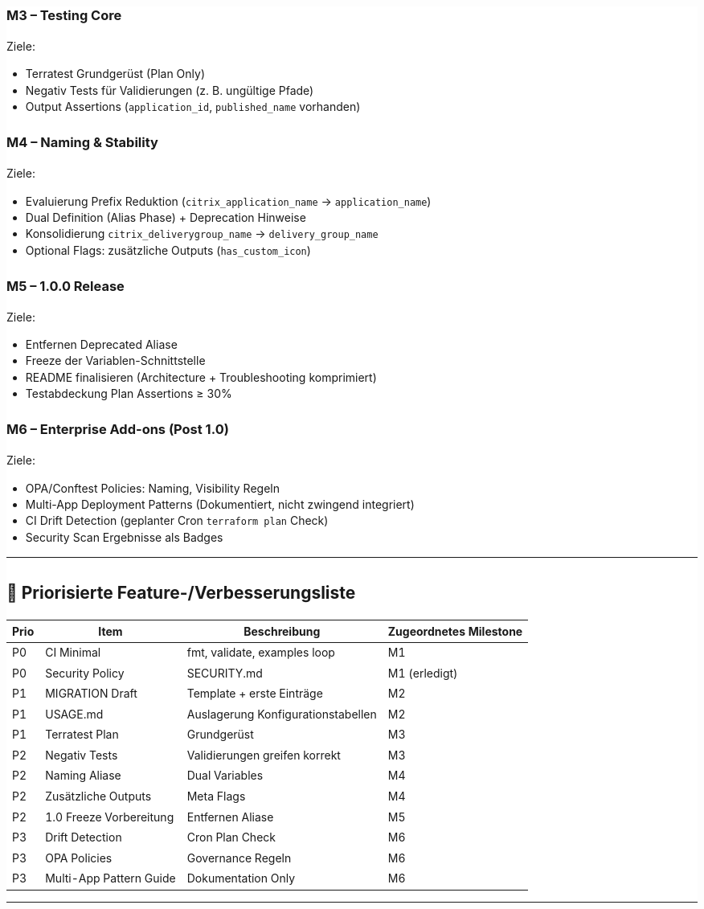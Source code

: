 ### M3 – Testing Core
Ziele:
- Terratest Grundgerüst (Plan Only)
- Negativ Tests für Validierungen (z. B. ungültige Pfade)
- Output Assertions (`application_id`, `published_name` vorhanden)

### M4 – Naming & Stability
Ziele:
- Evaluierung Prefix Reduktion (`citrix_application_name` → `application_name`)
- Dual Definition (Alias Phase) + Deprecation Hinweise
- Konsolidierung `citrix_deliverygroup_name` → `delivery_group_name`
- Optional Flags: zusätzliche Outputs (`has_custom_icon`)

### M5 – 1.0.0 Release
Ziele:
- Entfernen Deprecated Aliase
- Freeze der Variablen-Schnittstelle
- README finalisieren (Architecture + Troubleshooting komprimiert)
- Testabdeckung Plan Assertions ≥ 30%

### M6 – Enterprise Add-ons (Post 1.0)
Ziele:
- OPA/Conftest Policies: Naming, Visibility Regeln
- Multi-App Deployment Patterns (Dokumentiert, nicht zwingend integriert)
- CI Drift Detection (geplanter Cron `terraform plan` Check)
- Security Scan Ergebnisse als Badges

---
## 🚦 Priorisierte Feature-/Verbesserungsliste
| Prio | Item | Beschreibung | Zugeordnetes Milestone |
|------|------|--------------|-------------------------|
| P0 | CI Minimal | fmt, validate, examples loop | M1 |
| P0 | Security Policy | SECURITY.md | M1 (erledigt) |
| P1 | MIGRATION Draft | Template + erste Einträge | M2 |
| P1 | USAGE.md | Auslagerung Konfigurationstabellen | M2 |
| P1 | Terratest Plan | Grundgerüst | M3 |
| P2 | Negativ Tests | Validierungen greifen korrekt | M3 |
| P2 | Naming Aliase | Dual Variables | M4 |
| P2 | Zusätzliche Outputs | Meta Flags | M4 |
| P2 | 1.0 Freeze Vorbereitung | Entfernen Aliase | M5 |
| P3 | Drift Detection | Cron Plan Check | M6 |
| P3 | OPA Policies | Governance Regeln | M6 |
| P3 | Multi-App Pattern Guide | Dokumentation Only | M6 |

---